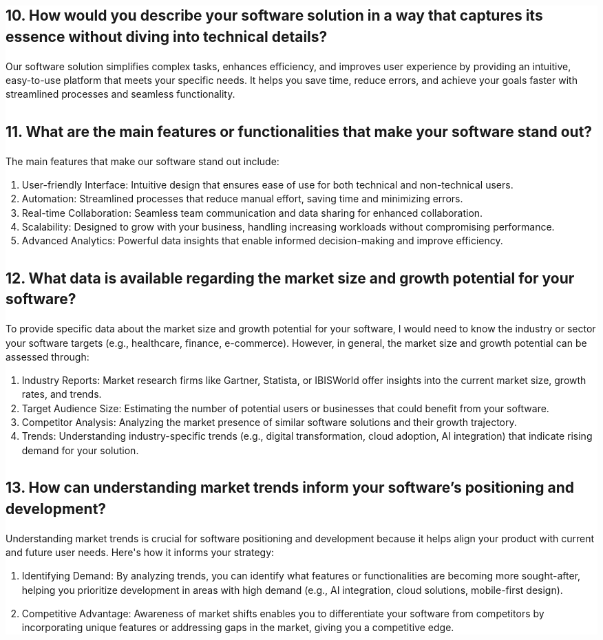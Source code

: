 ## 10. How would you describe your software solution in a way that captures its essence without diving into technical details?

Our software solution simplifies complex tasks, enhances efficiency, and improves user experience by providing an intuitive, easy-to-use platform that meets your specific needs. It helps you save time, reduce errors, and achieve your goals faster with streamlined processes and seamless functionality.

## 11. What are the main features or functionalities that make your software stand out?

The main features that make our software stand out include:

1. User-friendly Interface: Intuitive design that ensures ease of use for both technical and non-technical users.
2. Automation: Streamlined processes that reduce manual effort, saving time and minimizing errors.
3. Real-time Collaboration: Seamless team communication and data sharing for enhanced collaboration.
4. Scalability: Designed to grow with your business, handling increasing workloads without compromising performance.
5. Advanced Analytics: Powerful data insights that enable informed decision-making and improve efficiency. 


## 12. What data is available regarding the market size and growth potential for your software?

To provide specific data about the market size and growth potential for your software, I would need to know the industry or sector your software targets (e.g., healthcare, finance, e-commerce). However, in general, the market size and growth potential can be assessed through:

1. Industry Reports: Market research firms like Gartner, Statista, or IBISWorld offer insights into the current market size, growth rates, and trends.
2. Target Audience Size: Estimating the number of potential users or businesses that could benefit from your software.
3. Competitor Analysis: Analyzing the market presence of similar software solutions and their growth trajectory.
4. Trends: Understanding industry-specific trends (e.g., digital transformation, cloud adoption, AI integration) that indicate rising demand for your solution.


## 13. How can understanding market trends inform your software’s positioning and development?

Understanding market trends is crucial for software positioning and development because it helps align your product with current and future user needs. Here's how it informs your strategy:

1. Identifying Demand: By analyzing trends, you can identify what features or functionalities are becoming more sought-after, helping you prioritize development in areas with high demand (e.g., AI integration, cloud solutions, mobile-first design).
  
2. Competitive Advantage: Awareness of market shifts enables you to differentiate your software from competitors by incorporating unique features or addressing gaps in the market, giving you a competitive edge.
